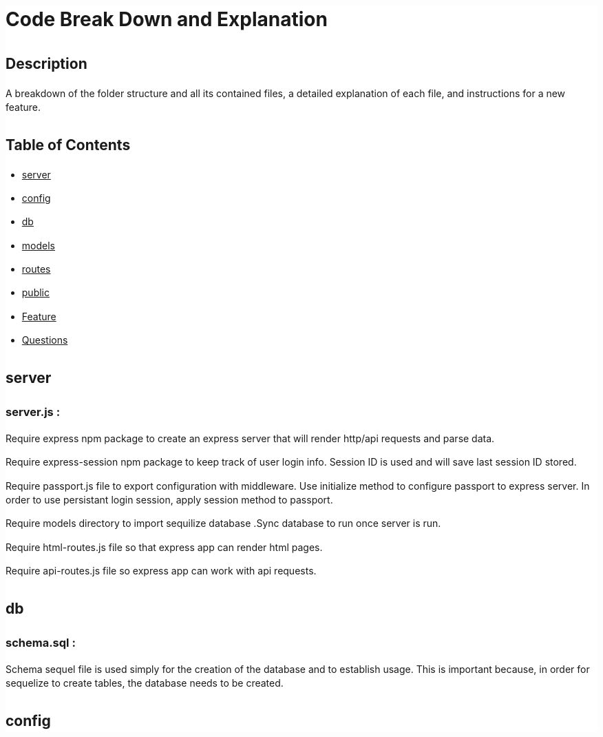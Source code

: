# Code Break Down and Explanation

 ## Description 
  A breakdown of the folder structure and all its contained files, a detailed explanation of each file, and instructions for a new feature.  

  ## Table of Contents

  * [server](#server)
  
  * [config](#config)

  * [db](#db)
  
  * [models](#models)

  * [routes](#routes)

  * [public](#public)

  * [Feature](#Feature)
    
  * [Questions](#questions)

  
  ## server

  ### server.js :

  Require express npm package to create an express server that will render http/api requests and parse data.

  Require express-session npm package to keep track of user login info. Session ID is used and will save last session ID stored.

  Require passport.js file to export configuration with middleware. Use initialize method to configure passport to express server. In order to use persistant login session, apply session method to passport. 

  Require models directory to import sequilize database .Sync database to run once server is run.

  Require html-routes.js file so that express app can render html pages.

  Require api-routes.js file so express app can work with api requests.

  ## db

  ### schema.sql :
  Schema sequel file is used simply for the creation of the database and to establish usage. This is important because, in order for sequelize to create tables, the database needs to be created.

  ## config
